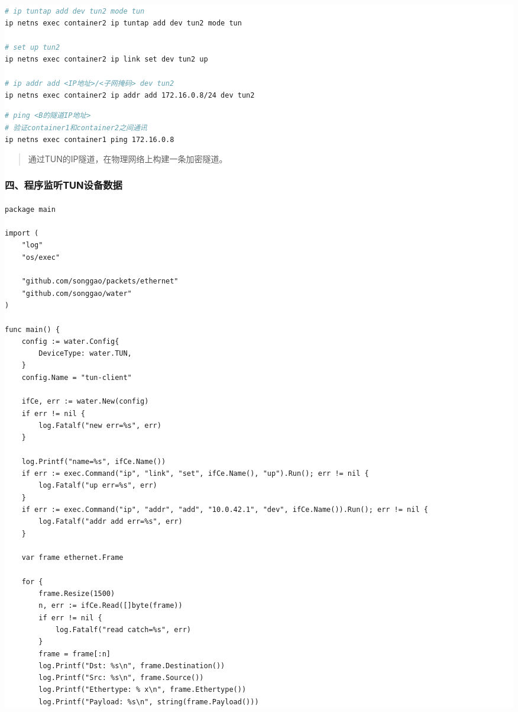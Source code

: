 ``` bash
# ip tuntap add dev tun2 mode tun
ip netns exec container2 ip tuntap add dev tun2 mode tun

# set up tun2
ip netns exec container2 ip link set dev tun2 up

# ip addr add <IP地址>/<子网掩码> dev tun2
ip netns exec container2 ip addr add 172.16.0.8/24 dev tun2
```

``` bash
# ping <B的隧道IP地址>
# 验证container1和container2之间通讯
ip netns exec container1 ping 172.16.0.8
```

> 通过TUN的IP隧道，在物理网络上构建一条加密隧道。


### 四、程序监听TUN设备数据

``` golang
package main

import (
	"log"
	"os/exec"

	"github.com/songgao/packets/ethernet"
	"github.com/songgao/water"
)

func main() {
	config := water.Config{
		DeviceType: water.TUN,
	}
	config.Name = "tun-client"

	ifCe, err := water.New(config)
	if err != nil {
		log.Fatalf("new err=%s", err)
	}

	log.Printf("name=%s", ifCe.Name())
	if err := exec.Command("ip", "link", "set", ifCe.Name(), "up").Run(); err != nil {
		log.Fatalf("up err=%s", err)
	}
	if err := exec.Command("ip", "addr", "add", "10.0.42.1", "dev", ifCe.Name()).Run(); err != nil {
		log.Fatalf("addr add err=%s", err)
	}

	var frame ethernet.Frame

	for {
		frame.Resize(1500)
		n, err := ifCe.Read([]byte(frame))
		if err != nil {
			log.Fatalf("read catch=%s", err)
		}
		frame = frame[:n]
		log.Printf("Dst: %s\n", frame.Destination())
		log.Printf("Src: %s\n", frame.Source())
		log.Printf("Ethertype: % x\n", frame.Ethertype())
		log.Printf("Payload: %s\n", string(frame.Payload()))
```